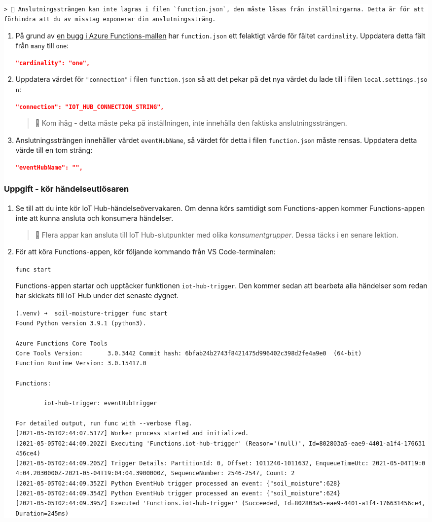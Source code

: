     > 💁 Anslutningssträngen kan inte lagras i filen `function.json`, den måste läsas från inställningarna. Detta är för att förhindra att du av misstag exponerar din anslutningssträng.

1. På grund av [en bugg i Azure Functions-mallen](https://github.com/Azure/azure-functions-templates/issues/1250) har `function.json` ett felaktigt värde för fältet `cardinality`. Uppdatera detta fält från `many` till `one`:

    ```json
    "cardinality": "one",
    ```

1. Uppdatera värdet för `"connection"` i filen `function.json` så att det pekar på det nya värdet du lade till i filen `local.settings.json`:

    ```json
    "connection": "IOT_HUB_CONNECTION_STRING",
    ```

    > 💁 Kom ihåg - detta måste peka på inställningen, inte innehålla den faktiska anslutningssträngen.

1. Anslutningssträngen innehåller värdet `eventHubName`, så värdet för detta i filen `function.json` måste rensas. Uppdatera detta värde till en tom sträng:

    ```json
    "eventHubName": "",
    ```

### Uppgift - kör händelseutlösaren

1. Se till att du inte kör IoT Hub-händelseövervakaren. Om denna körs samtidigt som Functions-appen kommer Functions-appen inte att kunna ansluta och konsumera händelser.

    > 💁 Flera appar kan ansluta till IoT Hub-slutpunkter med olika *konsumentgrupper*. Dessa täcks i en senare lektion.

1. För att köra Functions-appen, kör följande kommando från VS Code-terminalen:

    ```sh
    func start
    ```

    Functions-appen startar och upptäcker funktionen `iot-hub-trigger`. Den kommer sedan att bearbeta alla händelser som redan har skickats till IoT Hub under det senaste dygnet.

    ```output
    (.venv) ➜  soil-moisture-trigger func start
    Found Python version 3.9.1 (python3).
    
    Azure Functions Core Tools
    Core Tools Version:       3.0.3442 Commit hash: 6bfab24b2743f8421475d996402c398d2fe4a9e0  (64-bit)
    Function Runtime Version: 3.0.15417.0
    
    Functions:
    
            iot-hub-trigger: eventHubTrigger
    
    For detailed output, run func with --verbose flag.
    [2021-05-05T02:44:07.517Z] Worker process started and initialized.
    [2021-05-05T02:44:09.202Z] Executing 'Functions.iot-hub-trigger' (Reason='(null)', Id=802803a5-eae9-4401-a1f4-176631456ce4)
    [2021-05-05T02:44:09.205Z] Trigger Details: PartitionId: 0, Offset: 1011240-1011632, EnqueueTimeUtc: 2021-05-04T19:04:04.2030000Z-2021-05-04T19:04:04.3900000Z, SequenceNumber: 2546-2547, Count: 2
    [2021-05-05T02:44:09.352Z] Python EventHub trigger processed an event: {"soil_moisture":628}
    [2021-05-05T02:44:09.354Z] Python EventHub trigger processed an event: {"soil_moisture":624}
    [2021-05-05T02:44:09.395Z] Executed 'Functions.iot-hub-trigger' (Succeeded, Id=802803a5-eae9-4401-a1f4-176631456ce4, Duration=245ms)
    ```
